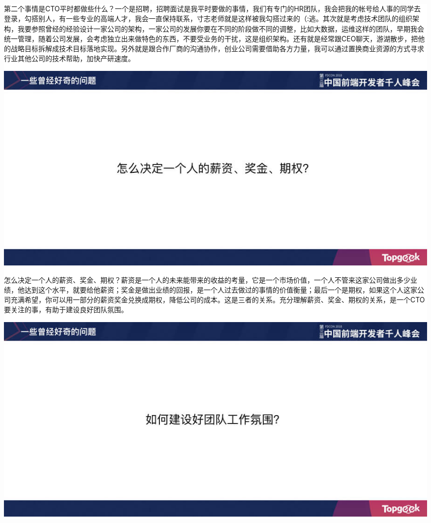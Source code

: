 第二个事情是CTO平时都做些什么？一个是招聘，招聘面试是我平时要做的事情，我们有专门的HR团队，我会把我的帐号给人事的同学去登录，勾搭别人，有一些专业的高端人才，我会一直保持联系，寸志老师就是这样被我勾搭过来的（:逃。其次就是考虑技术团队的组织架构，我要参照曾经的经验设计一家公司的架构，一家公司的发展你要在不同的阶段做不同的调整，比如大数据，运维这样的团队，早期我会统一管理，随着公司发展，会考虑独立出来做特色的东西，不要受业务的干扰，这是组织架构。还有就是经常跟CEO聊天，游湖散步，把他的战略目标拆解成技术目标落地实现。另外就是跟合作厂商的沟通协作，创业公司需要借助各方力量，我可以通过置换商业资源的方式寻求行业其他公司的技术帮助，加快产研速度。

![image](./img/20190103/26.jpeg)

怎么决定一个人的薪资、奖金、期权？薪资是一个人的未来能带来的收益的考量，它是一个市场价值，一个人不管来这家公司做出多少业绩，他达到这个水平，就要给他薪资；奖金是做出业绩的回报，是一个人过去做过的事情的价值衡量；最后一个是期权，如果这个人这家公司充满希望，你可以用一部分的薪资奖金兑换成期权，降低公司的成本。这是三者的关系。充分理解薪资、奖金、期权的关系，是一个CTO要关注的事，有助于建设良好团队氛围。

![image](./img/20190103/27.jpeg)
